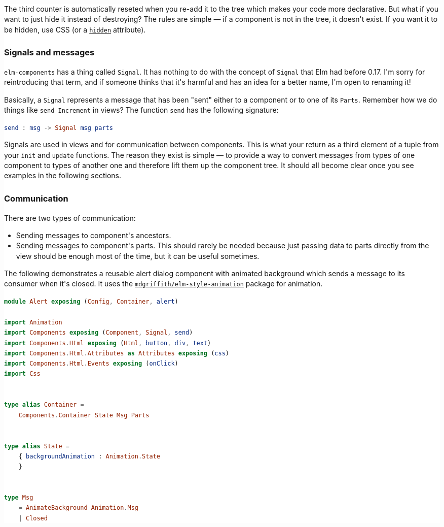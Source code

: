 The third counter is automatically reseted when you re-add it to the tree which
makes your code more declarative. But what if you want to just hide it instead
of destroying? The rules are simple — if a component is not in the tree, it
doesn't exist. If you want it to be hidden, use CSS (or a 
[`hidden`](https://developer.mozilla.org/en-US/docs/Web/HTML/Global_attributes/hidden)
attribute).

### Signals and messages

`elm-components` has a thing called `Signal`. It has nothing to do with the
concept of `Signal` that Elm had before 0.17. I'm sorry for reintroducing that
term, and if someone thinks that it's harmful and has an idea for a better name,
I'm open to renaming it!

Basically, a `Signal` represents a message that has been "sent" either to a
component or to one of its `Parts`. Remember how we do things like
`send Increment` in views? The function `send` has the following signature:

```elm
send : msg -> Signal msg parts
```

Signals are used in views and for communication between components. This is what
your return as a third element of a tuple from your `init` and `update`
functions.  The reason they exist is simple — to provide a way to convert
messages from types of one component to types of another one and therefore lift
them up the component tree. It should all become clear once you see examples in
the following sections.

### Communication

There are two types of communication:
- Sending messages to component's ancestors.
- Sending messages to component's parts. This should rarely be needed because
just passing data to parts directly from the view should be enough most of the
time, but it can be useful sometimes.

The following demonstrates a reusable alert dialog component with animated
background which sends a message to its consumer when it's closed. It uses the
[`mdgriffith/elm-style-animation`](https://github.com/mdgriffith/elm-style-animation)
package for animation.

```elm
module Alert exposing (Config, Container, alert)

import Animation
import Components exposing (Component, Signal, send)
import Components.Html exposing (Html, button, div, text)
import Components.Html.Attributes as Attributes exposing (css)
import Components.Html.Events exposing (onClick)
import Css


type alias Container =
    Components.Container State Msg Parts


type alias State =
    { backgroundAnimation : Animation.State
    }


type Msg
    = AnimateBackground Animation.Msg
    | Closed


```